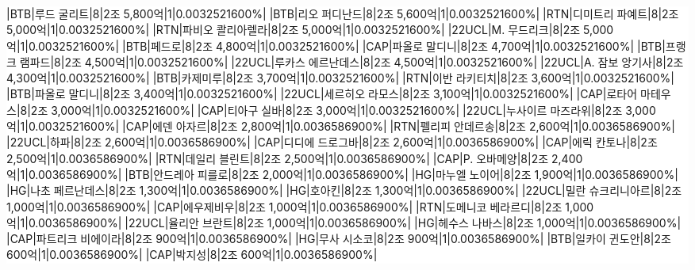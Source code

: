 |BTB|루드 굴리트|8|2조 5,800억|1|0.0032521600%|
|BTB|리오 퍼디난드|8|2조 5,600억|1|0.0032521600%|
|RTN|디미트리 파예트|8|2조 5,000억|1|0.0032521600%|
|RTN|파비오 콸리아렐라|8|2조 5,000억|1|0.0032521600%|
|22UCL|M. 무드리크|8|2조 5,000억|1|0.0032521600%|
|BTB|페드로|8|2조 4,800억|1|0.0032521600%|
|CAP|파올로 말디니|8|2조 4,700억|1|0.0032521600%|
|BTB|프랭크 램파드|8|2조 4,500억|1|0.0032521600%|
|22UCL|루카스 에르난데스|8|2조 4,500억|1|0.0032521600%|
|22UCL|A. 잠보 앙기사|8|2조 4,300억|1|0.0032521600%|
|BTB|카제미루|8|2조 3,700억|1|0.0032521600%|
|RTN|이반 라키티치|8|2조 3,600억|1|0.0032521600%|
|BTB|파올로 말디니|8|2조 3,400억|1|0.0032521600%|
|22UCL|세르히오 라모스|8|2조 3,100억|1|0.0032521600%|
|CAP|로타어 마테우스|8|2조 3,000억|1|0.0032521600%|
|CAP|티아구 실바|8|2조 3,000억|1|0.0032521600%|
|22UCL|누사이르 마즈라위|8|2조 3,000억|1|0.0032521600%|
|CAP|에덴 아자르|8|2조 2,800억|1|0.0036586900%|
|RTN|펠리피 안데르송|8|2조 2,600억|1|0.0036586900%|
|22UCL|하파|8|2조 2,600억|1|0.0036586900%|
|CAP|디디에 드로그바|8|2조 2,600억|1|0.0036586900%|
|CAP|에릭 칸토나|8|2조 2,500억|1|0.0036586900%|
|RTN|데일리 블린트|8|2조 2,500억|1|0.0036586900%|
|CAP|P. 오바메양|8|2조 2,400억|1|0.0036586900%|
|BTB|안드레아 피를로|8|2조 2,000억|1|0.0036586900%|
|HG|마누엘 노이어|8|2조 1,900억|1|0.0036586900%|
|HG|나초 페르난데스|8|2조 1,300억|1|0.0036586900%|
|HG|호아킨|8|2조 1,300억|1|0.0036586900%|
|22UCL|밀란 슈크리니아르|8|2조 1,000억|1|0.0036586900%|
|CAP|에우제비우|8|2조 1,000억|1|0.0036586900%|
|RTN|도메니코 베라르디|8|2조 1,000억|1|0.0036586900%|
|22UCL|율리안 브란트|8|2조 1,000억|1|0.0036586900%|
|HG|헤수스 나바스|8|2조 1,000억|1|0.0036586900%|
|CAP|파트리크 비에이라|8|2조 900억|1|0.0036586900%|
|HG|무사 시소코|8|2조 900억|1|0.0036586900%|
|BTB|일카이 귄도안|8|2조 600억|1|0.0036586900%|
|CAP|박지성|8|2조 600억|1|0.0036586900%|